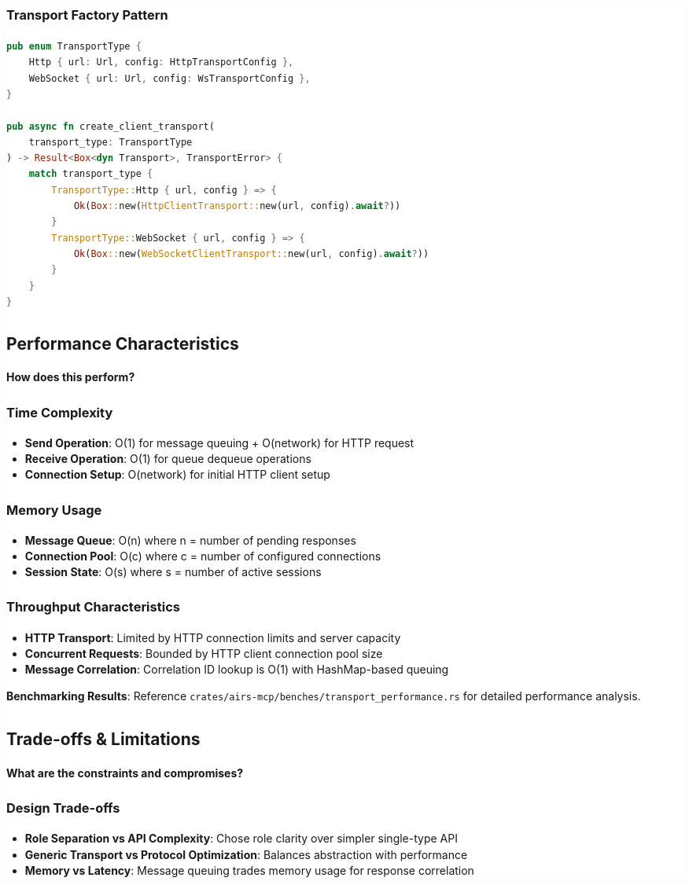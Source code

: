 ### Transport Factory Pattern
```rust
pub enum TransportType {
    Http { url: Url, config: HttpTransportConfig },
    WebSocket { url: Url, config: WsTransportConfig },
}

pub async fn create_client_transport(
    transport_type: TransportType
) -> Result<Box<dyn Transport>, TransportError> {
    match transport_type {
        TransportType::Http { url, config } => {
            Ok(Box::new(HttpClientTransport::new(url, config).await?))
        }
        TransportType::WebSocket { url, config } => {
            Ok(Box::new(WebSocketClientTransport::new(url, config).await?))
        }
    }
}
```

## Performance Characteristics
**How does this perform?**

### Time Complexity
- **Send Operation**: O(1) for message queuing + O(network) for HTTP request
- **Receive Operation**: O(1) for queue dequeue operations
- **Connection Setup**: O(network) for initial HTTP client setup

### Memory Usage
- **Message Queue**: O(n) where n = number of pending responses
- **Connection Pool**: O(c) where c = number of configured connections
- **Session State**: O(s) where s = number of active sessions

### Throughput Characteristics
- **HTTP Transport**: Limited by HTTP connection limits and server capacity
- **Concurrent Requests**: Bounded by HTTP client connection pool size
- **Message Correlation**: Correlation ID lookup is O(1) with HashMap-based queuing

**Benchmarking Results**: Reference `crates/airs-mcp/benches/transport_performance.rs` for detailed performance analysis.

## Trade-offs & Limitations
**What are the constraints and compromises?**

### Design Trade-offs
- **Role Separation vs API Complexity**: Chose role clarity over simpler single-type API
- **Generic Transport vs Protocol Optimization**: Balances abstraction with performance
- **Memory vs Latency**: Message queuing trades memory usage for response correlation
